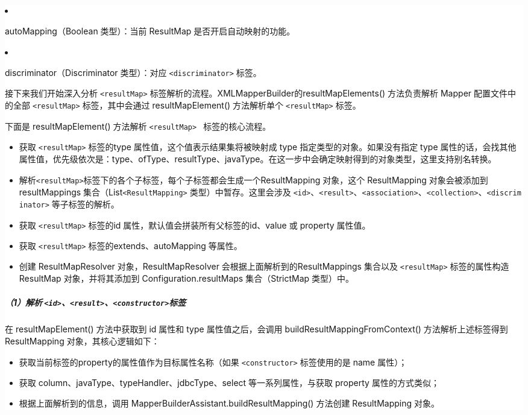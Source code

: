 </li>
<li data-nodeid="439727">
<p data-nodeid="439728">autoMapping（Boolean 类型）：当前 ResultMap 是否开启自动映射的功能。</p>
</li>
<li data-nodeid="439729">
<p data-nodeid="439730">discriminator（Discriminator 类型）：对应 <code data-backticks="1" data-nodeid="440031">&lt;discriminator&gt;</code> 标签。</p>
</li>
</ul>
<p data-nodeid="439731">接下来我们开始深入分析 <code data-backticks="1" data-nodeid="440034">&lt;resultMap&gt;</code> 标签解析的流程。XMLMapperBuilder的resultMapElements() 方法负责解析 Mapper 配置文件中的全部 <code data-backticks="1" data-nodeid="440036">&lt;resultMap&gt;</code> 标签，其中会通过 resultMapElement() 方法解析单个 <code data-backticks="1" data-nodeid="440038">&lt;resultMap&gt;</code> 标签。</p>
<p data-nodeid="439732">下面是 resultMapElement() 方法解析 <code data-backticks="1" data-nodeid="440041">&lt;resultMap&gt; </code> 标签的核心流程。</p>
<ul data-nodeid="439733">
<li data-nodeid="439734">
<p data-nodeid="439735">获取 <code data-backticks="1" data-nodeid="440044">&lt;resultMap&gt;</code> 标签的type 属性值，这个值表示结果集将被映射成 type 指定类型的对象。如果没有指定 type 属性的话，会找其他属性值，优先级依次是：type、ofType、resultType、javaType。在这一步中会确定映射得到的对象类型，这里支持别名转换。</p>
</li>
<li data-nodeid="439736">
<p data-nodeid="439737">解析<code data-backticks="1" data-nodeid="440047">&lt;resultMap&gt;</code>标签下的各个子标签，每个子标签都会生成一个ResultMapping 对象，这个 ResultMapping 对象会被添加到resultMappings 集合（List<code data-backticks="1" data-nodeid="440049">&lt;ResultMapping&gt;</code> 类型）中暂存。这里会涉及 <code data-backticks="1" data-nodeid="440051">&lt;id&gt;</code>、<code data-backticks="1" data-nodeid="440053">&lt;result&gt;</code>、<code data-backticks="1" data-nodeid="440055">&lt;association&gt;</code>、<code data-backticks="1" data-nodeid="440057">&lt;collection&gt;</code>、<code data-backticks="1" data-nodeid="440059">&lt;discriminator&gt;</code> 等子标签的解析。</p>
</li>
<li data-nodeid="439738">
<p data-nodeid="439739">获取 <code data-backticks="1" data-nodeid="440062">&lt;resultMap&gt;</code> 标签的id 属性，默认值会拼装所有父标签的id、value 或 property 属性值。</p>
</li>
<li data-nodeid="439740">
<p data-nodeid="439741">获取 <code data-backticks="1" data-nodeid="440065">&lt;resultMap&gt;</code> 标签的extends、autoMapping 等属性。</p>
</li>
<li data-nodeid="439742">
<p data-nodeid="439743">创建 ResultMapResolver 对象，ResultMapResolver 会根据上面解析到的ResultMappings 集合以及 <code data-backticks="1" data-nodeid="440068">&lt;resultMap&gt;</code> 标签的属性构造 ResultMap 对象，并将其添加到 Configuration.resultMaps 集合（StrictMap 类型）中。</p>
</li>
</ul>
<h5 data-nodeid="439744">（1）解析 <code data-backticks="1" data-nodeid="440071">&lt;id&gt;</code>、<code data-backticks="1" data-nodeid="440073">&lt;result&gt;</code>、<code data-backticks="1" data-nodeid="440075">&lt;constructor&gt;</code>标签</h5>
<p data-nodeid="439745">在 resultMapElement() 方法中获取到 id 属性和 type 属性值之后，会调用 buildResultMappingFromContext() 方法解析上述标签得到 ResultMapping 对象，其核心逻辑如下：</p>
<ul data-nodeid="439746">
<li data-nodeid="439747">
<p data-nodeid="439748">获取当前标签的property的属性值作为目标属性名称（如果 <code data-backticks="1" data-nodeid="440079">&lt;constructor&gt;</code> 标签使用的是 name 属性）；</p>
</li>
<li data-nodeid="439749">
<p data-nodeid="439750">获取 column、javaType、typeHandler、jdbcType、select 等一系列属性，与获取 property 属性的方式类似；</p>
</li>
<li data-nodeid="439751">
<p data-nodeid="439752">根据上面解析到的信息，调用 MapperBuilderAssistant.buildResultMapping() 方法创建 ResultMapping 对象。</p>
</li>
</ul>
